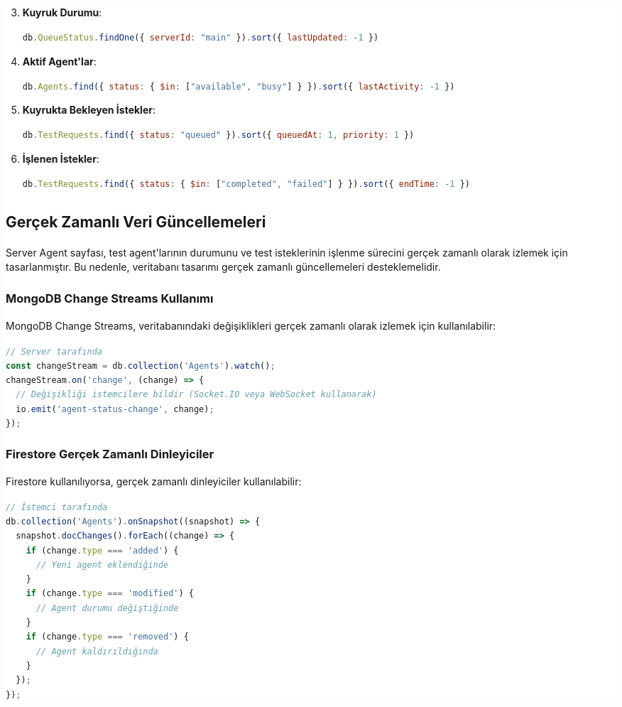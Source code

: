 3. **Kuyruk Durumu**:
   ```javascript
   db.QueueStatus.findOne({ serverId: "main" }).sort({ lastUpdated: -1 })
   ```

4. **Aktif Agent'lar**:
   ```javascript
   db.Agents.find({ status: { $in: ["available", "busy"] } }).sort({ lastActivity: -1 })
   ```

5. **Kuyrukta Bekleyen İstekler**:
   ```javascript
   db.TestRequests.find({ status: "queued" }).sort({ queuedAt: 1, priority: 1 })
   ```

6. **İşlenen İstekler**:
   ```javascript
   db.TestRequests.find({ status: { $in: ["completed", "failed"] } }).sort({ endTime: -1 })
   ```

## Gerçek Zamanlı Veri Güncellemeleri

Server Agent sayfası, test agent'larının durumunu ve test isteklerinin işlenme sürecini gerçek zamanlı olarak izlemek için tasarlanmıştır. Bu nedenle, veritabanı tasarımı gerçek zamanlı güncellemeleri desteklemelidir.

### MongoDB Change Streams Kullanımı

MongoDB Change Streams, veritabanındaki değişiklikleri gerçek zamanlı olarak izlemek için kullanılabilir:

```javascript
// Server tarafında
const changeStream = db.collection('Agents').watch();
changeStream.on('change', (change) => {
  // Değişikliği istemcilere bildir (Socket.IO veya WebSocket kullanarak)
  io.emit('agent-status-change', change);
});
```

### Firestore Gerçek Zamanlı Dinleyiciler

Firestore kullanılıyorsa, gerçek zamanlı dinleyiciler kullanılabilir:

```javascript
// İstemci tarafında
db.collection('Agents').onSnapshot((snapshot) => {
  snapshot.docChanges().forEach((change) => {
    if (change.type === 'added') {
      // Yeni agent eklendiğinde
    }
    if (change.type === 'modified') {
      // Agent durumu değiştiğinde
    }
    if (change.type === 'removed') {
      // Agent kaldırıldığında
    }
  });
});
```
